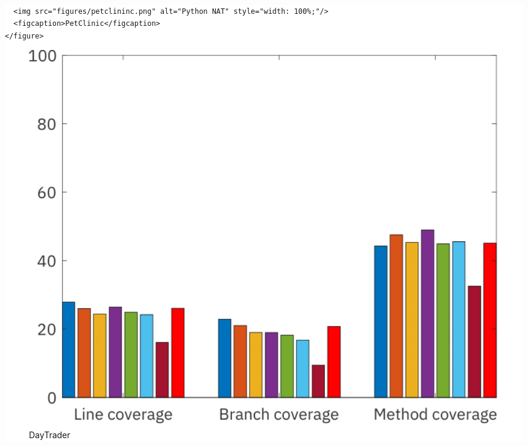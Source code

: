       <img src="figures/petclininc.png" alt="Python NAT" style="width: 100%;"/>
      <figcaption>PetClinic</figcaption>
    </figure>
  </div>
  <div>
    <figure>
      <img src="figures/daytrader.png" alt="Questions" style="width: 100%;"/>
      <figcaption>DayTrader</figcaption>
    </figure>
  </div>